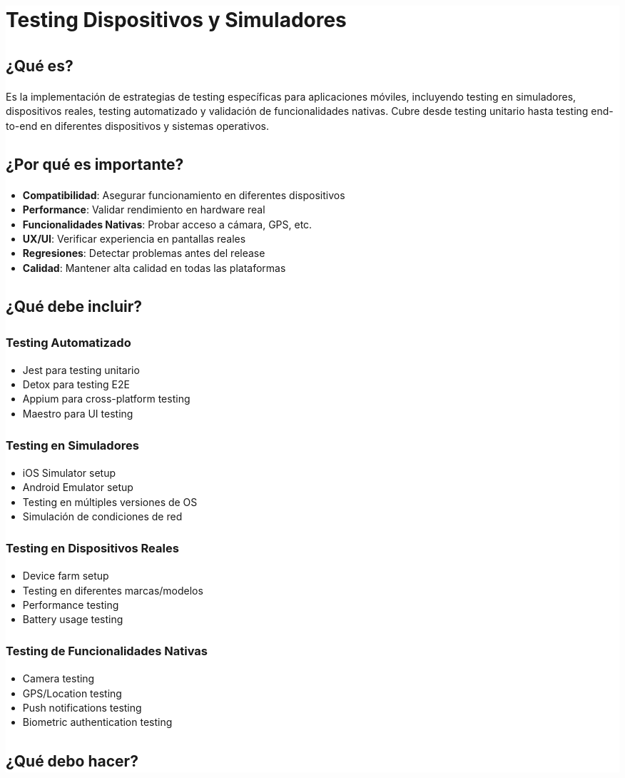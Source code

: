 # Testing Dispositivos y Simuladores

## ¿Qué es?

Es la implementación de estrategias de testing específicas para aplicaciones
móviles, incluyendo testing en simuladores, dispositivos reales, testing
automatizado y validación de funcionalidades nativas. Cubre desde testing
unitario hasta testing end-to-end en diferentes dispositivos y sistemas
operativos.

## ¿Por qué es importante?

- **Compatibilidad**: Asegurar funcionamiento en diferentes dispositivos
- **Performance**: Validar rendimiento en hardware real
- **Funcionalidades Nativas**: Probar acceso a cámara, GPS, etc.
- **UX/UI**: Verificar experiencia en pantallas reales
- **Regresiones**: Detectar problemas antes del release
- **Calidad**: Mantener alta calidad en todas las plataformas

## ¿Qué debe incluir?

### Testing Automatizado

- Jest para testing unitario
- Detox para testing E2E
- Appium para cross-platform testing
- Maestro para UI testing

### Testing en Simuladores

- iOS Simulator setup
- Android Emulator setup
- Testing en múltiples versiones de OS
- Simulación de condiciones de red

### Testing en Dispositivos Reales

- Device farm setup
- Testing en diferentes marcas/modelos
- Performance testing
- Battery usage testing

### Testing de Funcionalidades Nativas

- Camera testing
- GPS/Location testing
- Push notifications testing
- Biometric authentication testing

## ¿Qué debo hacer?
